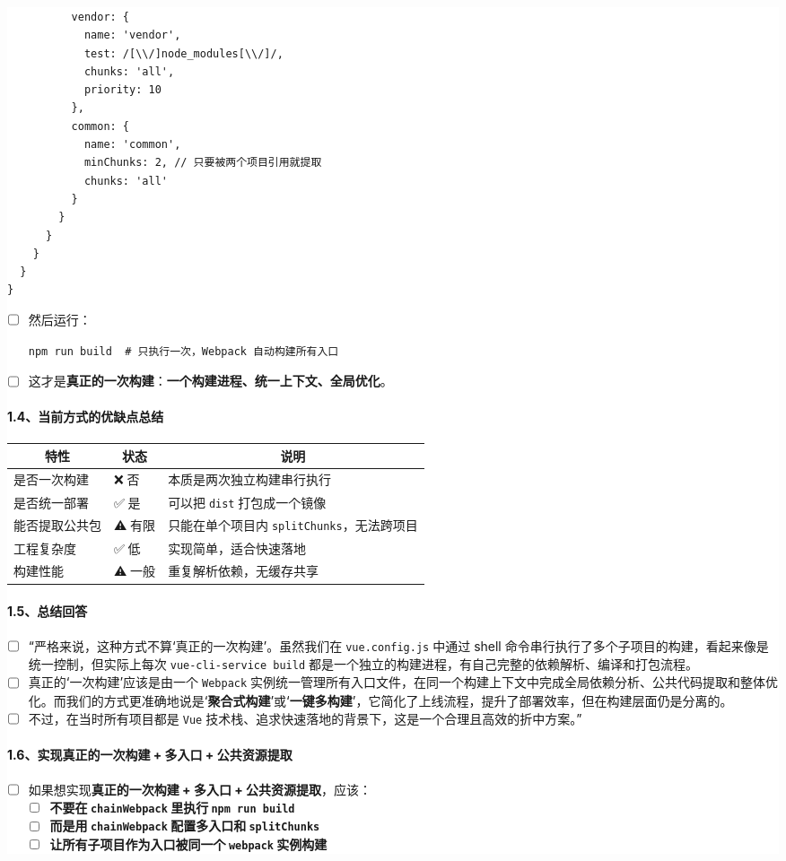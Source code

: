   ```
            vendor: {
              name: 'vendor',
              test: /[\\/]node_modules[\\/]/,
              chunks: 'all',
              priority: 10
            },
            common: {
              name: 'common',
              minChunks: 2, // 只要被两个项目引用就提取
              chunks: 'all'
            }
          }
        }
      }
    }
  }
  ```

- [ ] 然后运行：

  ```
  npm run build  # 只执行一次，Webpack 自动构建所有入口
  ```

- [ ] 这才是**真正的一次构建**：**一个构建进程、统一上下文、全局优化**。

#### 1.4、当前方式的优缺点总结

| 特性           | 状态   | 说明                                       |
| -------------- | ------ | ------------------------------------------ |
| 是否一次构建   | ❌ 否   | 本质是两次独立构建串行执行                 |
| 是否统一部署   | ✅ 是   | 可以把 `dist` 打包成一个镜像               |
| 能否提取公共包 | ⚠️ 有限 | 只能在单个项目内 `splitChunks`，无法跨项目 |
| 工程复杂度     | ✅ 低   | 实现简单，适合快速落地                     |
| 构建性能       | ⚠️ 一般 | 重复解析依赖，无缓存共享                   |

#### 1.5、总结回答

- [ ] “严格来说，这种方式不算‘真正的一次构建’。虽然我们在 `vue.config.js` 中通过 shell 命令串行执行了多个子项目的构建，看起来像是统一控制，但实际上每次 `vue-cli-service build` 都是一个独立的构建进程，有自己完整的依赖解析、编译和打包流程。
- [ ] 真正的‘一次构建’应该是由一个 `Webpack` 实例统一管理所有入口文件，在同一个构建上下文中完成全局依赖分析、公共代码提取和整体优化。而我们的方式更准确地说是‘**聚合式构建**’或‘**一键多构建**’，它简化了上线流程，提升了部署效率，但在构建层面仍是分离的。
- [ ] 不过，在当时所有项目都是 `Vue` 技术栈、追求快速落地的背景下，这是一个合理且高效的折中方案。”

#### 1.6、实现真正的一次构建 + 多入口 + 公共资源提取

- [ ] 如果想实现**真正的一次构建 + 多入口 + 公共资源提取**，应该：
  - [ ] **不要在 `chainWebpack` 里执行 `npm run build`**
  - [ ] **而是用 `chainWebpack` 配置多入口和 `splitChunks`**
  - [ ] **让所有子项目作为入口被同一个 `webpack` 实例构建**
